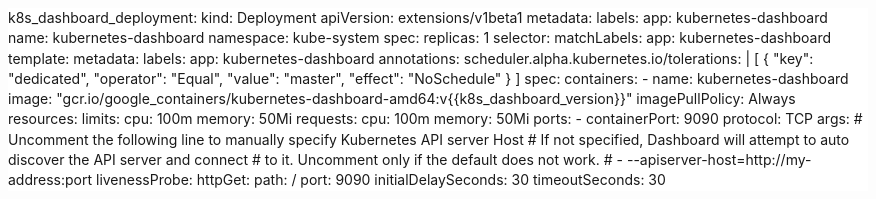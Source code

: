 k8s_dashboard_deployment:
  kind: Deployment
  apiVersion: extensions/v1beta1
  metadata:
    labels:
      app: kubernetes-dashboard
    name: kubernetes-dashboard
    namespace: kube-system
  spec:
    replicas: 1
    selector:
      matchLabels:
        app: kubernetes-dashboard
    template:
      metadata:
        labels:
          app: kubernetes-dashboard
        annotations:
          scheduler.alpha.kubernetes.io/tolerations: |
            [
              {
                "key": "dedicated",
                "operator": "Equal",
                "value": "master",
                "effect": "NoSchedule"
              }
            ]
      spec:
        containers:
        - name: kubernetes-dashboard
          image: "gcr.io/google_containers/kubernetes-dashboard-amd64:v{{k8s_dashboard_version}}"
          imagePullPolicy: Always
          resources:
            limits:
              cpu: 100m
              memory: 50Mi
            requests:
              cpu: 100m
              memory: 50Mi
          ports:
          - containerPort: 9090
            protocol: TCP
          args:
            # Uncomment the following line to manually specify Kubernetes API server Host
            # If not specified, Dashboard will attempt to auto discover the API server and connect
            # to it. Uncomment only if the default does not work.
            # - --apiserver-host=http://my-address:port
          livenessProbe:
            httpGet:
              path: /
              port: 9090
            initialDelaySeconds: 30
            timeoutSeconds: 30
